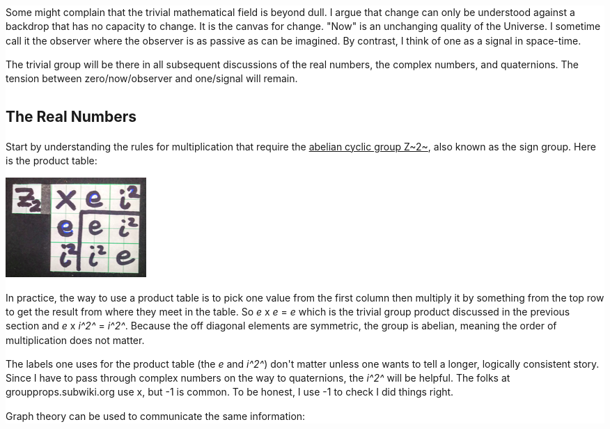 Some might complain that the trivial mathematical field is beyond dull. I
argue that change can only be understood against a backdrop that has no
capacity to change. It is the canvas for change. "Now" is an unchanging
quality of the Universe. I sometime call it the observer where the observer is
as passive as can be imagined. By contrast, I think of one as a signal in
space-time.

The trivial group will be there in all subsequent discussions of the real
numbers, the complex numbers, and quaternions. The tension between
zero/now/observer and one/signal will remain.

## The Real Numbers

Start by understanding the rules for multiplication that require the [abelian
cyclic group Z~2~](http://groupprops.subwiki.org/wiki/Cyclic_group:Z2), also known as the sign group. Here is the product table:

![Z2.png](../images/Math/complex_quaternions/image08.png)

In practice, the way to use a product table is to pick one value from the
first column then multiply it by something from the top row to get the result
from where they meet in the table. So *e* x *e* = *e* which is the trivial group product
discussed in the previous section and *e* x *i^2^* = *i^2^*. Because the off diagonal
elements are symmetric, the group is abelian, meaning the order of
multiplication does not matter.

The labels one uses for the product table (the *e* and *i^2^*) don't matter unless
one wants to tell a longer, logically consistent story. Since I have to pass
through complex numbers on the way to quaternions, the *i^2^* will be helpful. The
folks at groupprops.subwiki.org use x, but -1 is common. To be honest, I use
-1 to check I did things right.

Graph theory can be used to communicate the same information:
